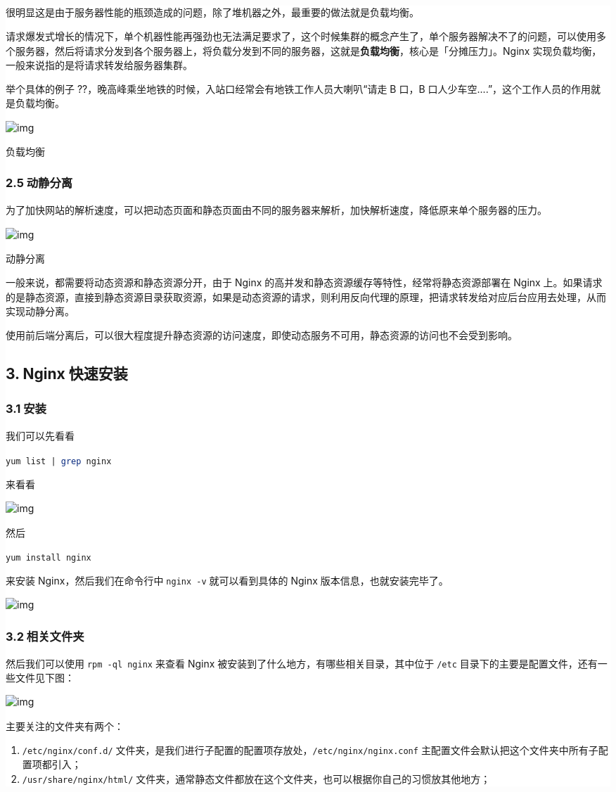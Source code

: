 很明显这是由于服务器性能的瓶颈造成的问题，除了堆机器之外，最重要的做法就是负载均衡。

请求爆发式增长的情况下，单个机器性能再强劲也无法满足要求了，这个时候集群的概念产生了，单个服务器解决不了的问题，可以使用多个服务器，然后将请求分发到各个服务器上，将负载分发到不同的服务器，这就是**负载均衡**，核心是「分摊压力」。Nginx 实现负载均衡，一般来说指的是将请求转发给服务器集群。

举个具体的例子 ??，晚高峰乘坐地铁的时候，入站口经常会有地铁工作人员大喇叭“请走 B 口，B 口人少车空....”，这个工作人员的作用就是负载均衡。

![img](https://imgconvert.csdnimg.cn/aHR0cHM6Ly9tbWJpei5xcGljLmNuL21tYml6X3BuZy9YUDRkUkloWnFxWDczNGpGMEdraWJjUXdDSmgyOTBTbGVPaWNxV0JZN1dNZHlRZlhSV05DZUk0V0tqUndVOTR0NG5PTnUwV1lUTm9jSUUxU01XTjZoZ1NRLzY0MA?x-oss-process=image/format,png)

负载均衡

### 2.5 动静分离

为了加快网站的解析速度，可以把动态页面和静态页面由不同的服务器来解析，加快解析速度，降低原来单个服务器的压力。

![img](https://imgconvert.csdnimg.cn/aHR0cHM6Ly9tbWJpei5xcGljLmNuL21tYml6X3BuZy9YUDRkUkloWnFxWDczNGpGMEdraWJjUXdDSmgyOTBTbGVTWTU2SnpjWTRZUVlzbnVpYjRSQ1ZEMWpRWDVtbzdqQTFKUWNEaWFkOXY2UGliY1RmY205MHh5ZUEvNjQw?x-oss-process=image/format,png)

动静分离

一般来说，都需要将动态资源和静态资源分开，由于 Nginx 的高并发和静态资源缓存等特性，经常将静态资源部署在 Nginx 上。如果请求的是静态资源，直接到静态资源目录获取资源，如果是动态资源的请求，则利用反向代理的原理，把请求转发给对应后台应用去处理，从而实现动静分离。

使用前后端分离后，可以很大程度提升静态资源的访问速度，即使动态服务不可用，静态资源的访问也不会受到影响。

## 3. Nginx 快速安装

### 3.1 安装

我们可以先看看

```perl
yum list | grep nginx
```

来看看

![img](https://imgconvert.csdnimg.cn/aHR0cHM6Ly9tbWJpei5xcGljLmNuL21tYml6X3BuZy9YUDRkUkloWnFxWDczNGpGMEdraWJjUXdDSmgyOTBTbGV3d21KMHB5WnNzQ21jUzN6aG9TRFpZazFiMU5PaWJvaGRuRG14UzE5Rm1yaG9pY25lbGhsTUhJUS82NDA?x-oss-process=image/format,png)

然后

```undefined
yum install nginx
```

来安装 Nginx，然后我们在命令行中 `nginx -v` 就可以看到具体的 Nginx 版本信息，也就安装完毕了。

![img](https://imgconvert.csdnimg.cn/aHR0cHM6Ly9tbWJpei5xcGljLmNuL21tYml6X3BuZy9YUDRkUkloWnFxWDczNGpGMEdraWJjUXdDSmgyOTBTbGVKTkM5OWIxcHJZNk1ZQWlhSFFHQ0hCY3JpY3pqUzFVWXFoYzBzVTM1NDNJMm1kc2NPamVMaFVvZy82NDA?x-oss-process=image/format,png)

### 3.2 相关文件夹

然后我们可以使用 `rpm -ql nginx` 来查看 Nginx 被安装到了什么地方，有哪些相关目录，其中位于 `/etc` 目录下的主要是配置文件，还有一些文件见下图：

![img](https://imgconvert.csdnimg.cn/aHR0cHM6Ly9tbWJpei5xcGljLmNuL21tYml6X3BuZy9YUDRkUkloWnFxWDczNGpGMEdraWJjUXdDSmgyOTBTbGVob0V5YVMyVWZpY0QxWGZLQmJ1T3BnSU8zREh6V2VkUHpCY1RUcDJzV3ZtaWF3WGlhaWFhUXcyTW5RLzY0MA?x-oss-process=image/format,png)

主要关注的文件夹有两个：

1. `/etc/nginx/conf.d/` 文件夹，是我们进行子配置的配置项存放处，`/etc/nginx/nginx.conf` 主配置文件会默认把这个文件夹中所有子配置项都引入；
2. `/usr/share/nginx/html/` 文件夹，通常静态文件都放在这个文件夹，也可以根据你自己的习惯放其他地方；
